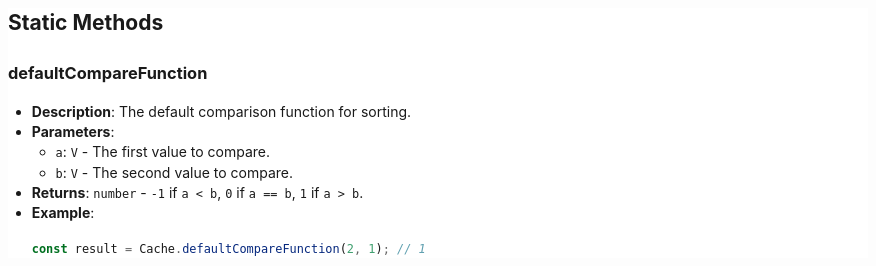 ## Static Methods

### defaultCompareFunction

- **Description**: The default comparison function for sorting.
- **Parameters**:
  - `a`: `V` - The first value to compare.
  - `b`: `V` - The second value to compare.
- **Returns**: `number` - `-1` if `a < b`, `0` if `a == b`, `1` if `a > b`.
- **Example**:
  ```typescript
  const result = Cache.defaultCompareFunction(2, 1); // 1
  ```
